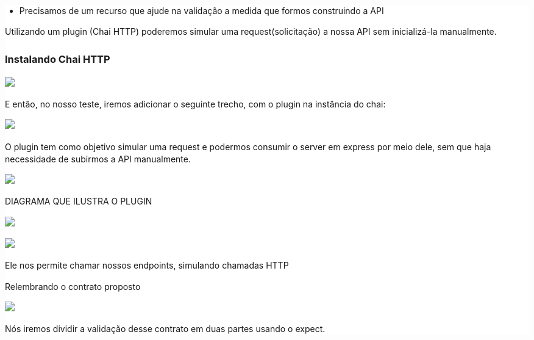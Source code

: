   

-   Precisamos de um recurso que ajude na validação a medida que formos construindo a API
    

Utilizando um plugin (Chai HTTP) poderemos simular uma request(solicitação) a nossa API sem inicializá-la manualmente.

  
  

### Instalando Chai HTTP

  

![](https://lh6.googleusercontent.com/qTlu9rmEWYikOHcHZmRi1dERd524wdu2vnn7P7T08cxkw_l0jifxVKKzy7_8mAa7-cD3HE5LRfQGAjYaVWLWWnHuMY5ncyEdoOn754g1Jst6_OLTP5lYy6bF7o3vPQzgukLXPyN7EjnRlqcfPtzo1uc)

  
  

E então, no nosso teste, iremos adicionar o seguinte trecho, com o plugin na instância do chai:

  
  

![](https://lh4.googleusercontent.com/SU6Hnu82pmyDyWgUAA1-QItdcMntfg2oA1qsVUzQ19oq6yMwuk1zQZXAKp-qWSenLXjfsSydhxhtyeRc5y_ierzD4nf293u9rYLzh047GVaJRSG-O-L3aX3D5pNS_cUR1be0AKFJ9WFTy49z0MtRXd8)

  
  

O plugin tem como objetivo simular uma request e podermos consumir o server em express por meio dele, sem que haja necessidade de subirmos a API manualmente.

  

![](https://lh6.googleusercontent.com/4QiEuHdvKyNzWfEq8c95vInNbRxhfF0NhMPgvcdw2gJQ_ljK0M5uGBjSEaplcX7FJnDDqosmN-V4XaNBGpZwBDFXw-sPB3jpV5vT5MS9Glfuclo8hQofIzs3FOqzZpYOAlBbev2_Fg1b_63VTv1Dko8)

  
  
  
  
  

DIAGRAMA QUE ILUSTRA O PLUGIN

![](https://lh5.googleusercontent.com/NimoPsMymqLxzucfxWetrYo07kYcXnIVaK_XpgQg9P5Ko6WGmSe3B35EZ8KX-2RutHvWbzj_6_mNX7CzDbJ5-92--Fi3OgqiDjPnVikRqpb7BBs2DAKgQ7H1q4-nq0-ah6mqpEXNUywsvU0vXpK8Ro0)

  

![](https://lh3.googleusercontent.com/TkXDpCx-XMdLIsNP_M4n9GXW2mtkjsmKdSCcZssteiZlPN-u03xvaQJZ-eownzHvMNT2Ewfshx4ZDpEGrFHmi6hTUCKu6y01eEV-71xqS2GA_o9qpI4g1659mdMIhu765gcsiylP3oUqw1vmHdPvYcY)

  

Ele nos permite chamar nossos endpoints, simulando chamadas HTTP

  
  
  

Relembrando o contrato proposto

  
  

![](https://lh4.googleusercontent.com/xd_ohmOXgmtxCrtDQ5WXffd_2jt7bQFEJRPCzGJy6W4E30hlMAFp9QYE23jUnwDTs9Y38GcJ7OxdTdycx4YUYoPrP_0EDL7dif8CZ7N-ZQciUgTAeMFsmPpzHc4S_iGHg2iJ7QRQee6Kg1cpBnOit3w)

  
  

Nós iremos dividir a validação desse contrato em duas partes usando o expect.
